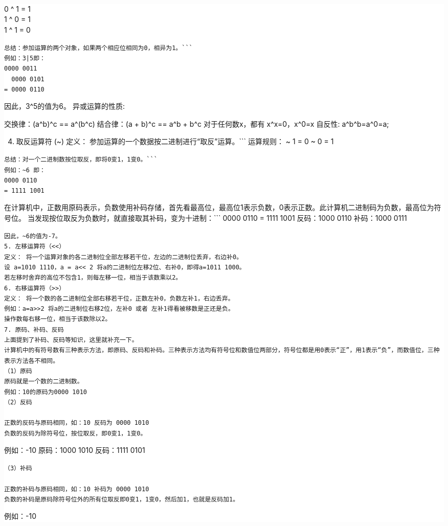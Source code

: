 0 ^ 1 = 1  
1 ^ 0 = 1  
1 ^ 1 = 0
```
总结：参加运算的两个对象，如果两个相应位相同为0，相异为1。```
例如：3|5即：
0000 0011
  0000 0101 
= 0000 0110
```
因此，3^5的值为6。
异或运算的性质:

交换律：(a^b)^c == a^(b^c)
结合律：(a + b)^c == a^b + b^c
对于任何数x，都有 x^x=0，x^0=x
自反性: a^b^b=a^0=a;

4. 取反运算符 (~)
定义： 参加运算的一个数据按二进制进行“取反”运算。```
运算规则：
~ 1 = 0
~ 0 = 1
```
总结：对一个二进制数按位取反，即将0变1，1变0。```
例如：~6 即：
0000 0110
= 1111 1001
```
在计算机中，正数用原码表示，负数使用补码存储，首先看最高位，最高位1表示负数，0表示正数。此计算机二进制码为负数，最高位为符号位。
当发现按位取反为负数时，就直接取其补码，变为十进制：```
0000 0110
   = 1111 1001
反码：1000 0110
补码：1000 0111
```
因此，~6的值为-7。
5. 左移运算符（<<）
定义： 将一个运算对象的各二进制位全部左移若干位，左边的二进制位丢弃，右边补0。
设 a=1010 1110，a = a<< 2 将a的二进制位左移2位、右补0，即得a=1011 1000。
若左移时舍弃的高位不包含1，则每左移一位，相当于该数乘以2。
6. 右移运算符（>>）
定义： 将一个数的各二进制位全部右移若干位，正数左补0，负数左补1，右边丢弃。
例如：a=a>>2 将a的二进制位右移2位，左补0 或者 左补1得看被移数是正还是负。
操作数每右移一位，相当于该数除以2。
7. 原码、补码、反码
上面提到了补码、反码等知识，这里就补充一下。
计算机中的有符号数有三种表示方法，即原码、反码和补码。三种表示方法均有符号位和数值位两部分，符号位都是用0表示“正”，用1表示“负”，而数值位，三种表示方法各不相同。
（1）原码
原码就是一个数的二进制数。
例如：10的原码为0000 1010
（2）反码

正数的反码与原码相同，如：10 反码为 0000 1010
负数的反码为除符号位，按位取反，即0变1，1变0。
```
例如：-10
原码：1000 1010
反码：1111 0101
```
（3）补码

正数的补码与原码相同，如：10 补码为 0000 1010
负数的补码是原码除符号位外的所有位取反即0变1，1变0，然后加1，也就是反码加1。
```
例如：-10